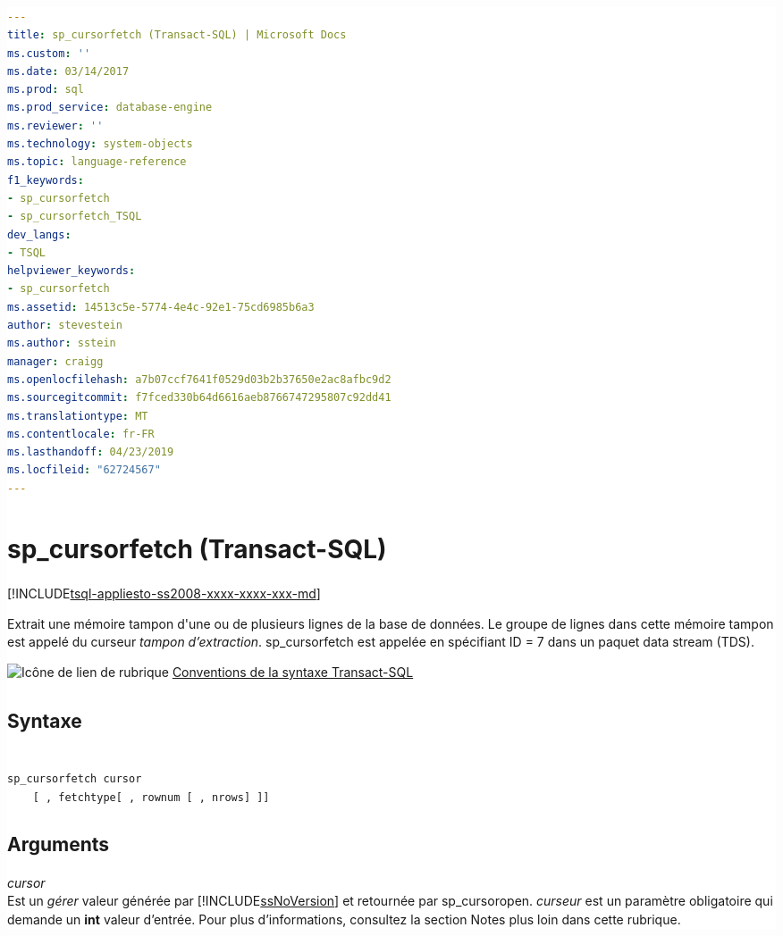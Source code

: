 ```yaml
---
title: sp_cursorfetch (Transact-SQL) | Microsoft Docs
ms.custom: ''
ms.date: 03/14/2017
ms.prod: sql
ms.prod_service: database-engine
ms.reviewer: ''
ms.technology: system-objects
ms.topic: language-reference
f1_keywords:
- sp_cursorfetch
- sp_cursorfetch_TSQL
dev_langs:
- TSQL
helpviewer_keywords:
- sp_cursorfetch
ms.assetid: 14513c5e-5774-4e4c-92e1-75cd6985b6a3
author: stevestein
ms.author: sstein
manager: craigg
ms.openlocfilehash: a7b07ccf7641f0529d03b2b37650e2ac8afbc9d2
ms.sourcegitcommit: f7fced330b64d6616aeb8766747295807c92dd41
ms.translationtype: MT
ms.contentlocale: fr-FR
ms.lasthandoff: 04/23/2019
ms.locfileid: "62724567"
---
```

# <a name="spcursorfetch-transact-sql"></a>sp_cursorfetch (Transact-SQL)
[!INCLUDE[tsql-appliesto-ss2008-xxxx-xxxx-xxx-md](../../includes/tsql-appliesto-ss2008-xxxx-xxxx-xxx-md.md)]

  Extrait une mémoire tampon d'une ou de plusieurs lignes de la base de données. Le groupe de lignes dans cette mémoire tampon est appelé du curseur *tampon d’extraction*. sp_cursorfetch est appelée en spécifiant ID = 7 dans un paquet data stream (TDS).  
  
 ![Icône de lien de rubrique](../../database-engine/configure-windows/media/topic-link.gif "Icône lien de rubrique") [Conventions de la syntaxe Transact-SQL](../../t-sql/language-elements/transact-sql-syntax-conventions-transact-sql.md)  
  
## <a name="syntax"></a>Syntaxe  
  
```  
  
sp_cursorfetch cursor  
    [ , fetchtype[ , rownum [ , nrows] ]]   
```  
  
## <a name="arguments"></a>Arguments  
 *cursor*  
 Est un *gérer* valeur générée par [!INCLUDE[ssNoVersion](../../includes/ssnoversion-md.md)] et retournée par sp_cursoropen. *curseur* est un paramètre obligatoire qui demande un **int** valeur d’entrée. Pour plus d’informations, consultez la section Notes plus loin dans cette rubrique.  
  